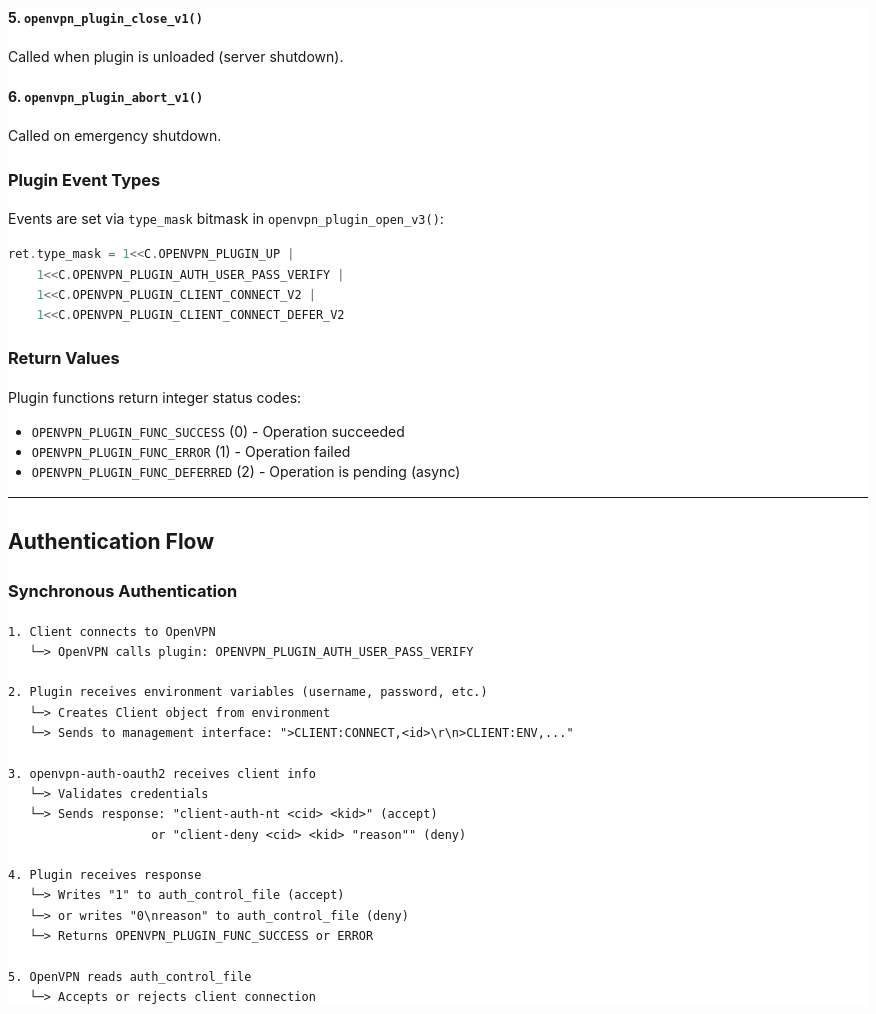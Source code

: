#### 5. `openvpn_plugin_close_v1()`
Called when plugin is unloaded (server shutdown).

#### 6. `openvpn_plugin_abort_v1()`
Called on emergency shutdown.

### Plugin Event Types

Events are set via `type_mask` bitmask in `openvpn_plugin_open_v3()`:

```go
ret.type_mask = 1<<C.OPENVPN_PLUGIN_UP |
    1<<C.OPENVPN_PLUGIN_AUTH_USER_PASS_VERIFY |
    1<<C.OPENVPN_PLUGIN_CLIENT_CONNECT_V2 |
    1<<C.OPENVPN_PLUGIN_CLIENT_CONNECT_DEFER_V2
```

### Return Values

Plugin functions return integer status codes:

- `OPENVPN_PLUGIN_FUNC_SUCCESS` (0) - Operation succeeded
- `OPENVPN_PLUGIN_FUNC_ERROR` (1) - Operation failed
- `OPENVPN_PLUGIN_FUNC_DEFERRED` (2) - Operation is pending (async)

---

## Authentication Flow

### Synchronous Authentication

```
1. Client connects to OpenVPN
   └─> OpenVPN calls plugin: OPENVPN_PLUGIN_AUTH_USER_PASS_VERIFY

2. Plugin receives environment variables (username, password, etc.)
   └─> Creates Client object from environment
   └─> Sends to management interface: ">CLIENT:CONNECT,<id>\r\n>CLIENT:ENV,..."

3. openvpn-auth-oauth2 receives client info
   └─> Validates credentials
   └─> Sends response: "client-auth-nt <cid> <kid>" (accept)
                    or "client-deny <cid> <kid> "reason"" (deny)

4. Plugin receives response
   └─> Writes "1" to auth_control_file (accept)
   └─> or writes "0\nreason" to auth_control_file (deny)
   └─> Returns OPENVPN_PLUGIN_FUNC_SUCCESS or ERROR

5. OpenVPN reads auth_control_file
   └─> Accepts or rejects client connection
```
